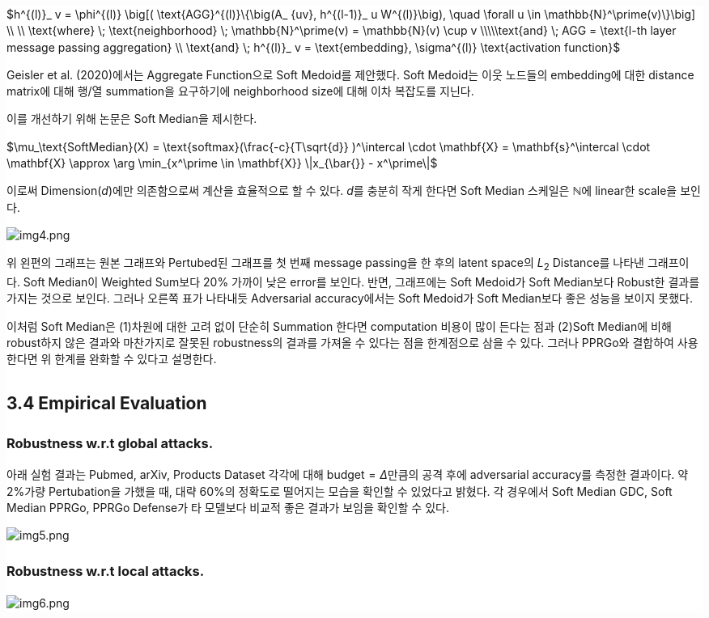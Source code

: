 $h^{(l)}_ v = \phi^{(l)}  \big[(  \text{AGG}^{(l)}\{\big(A_ {uv}, h^{(l-1)}_ u W^{(l)}\big), \quad  \forall u \in  \mathbb{N}^\prime(v)\}\big] \\ \\ \text{where} \; \text{neighborhood} \; \mathbb{N}^\prime(v) = \mathbb{N}(v)  \cup v \\\\\text{and} \; AGG = \text{l-th layer message passing aggregation} \\ \text{and} \; h^{(l)}_ v = \text{embedding}, \sigma^{(l)}  \text{activation function}$

  

Geisler et al. (2020)에서는 Aggregate Function으로 Soft Medoid를 제안했다. Soft Medoid는 이웃 노드들의 embedding에 대한 distance matrix에 대해 행/열 summation을 요구하기에 neighborhood size에 대해 이차 복잡도를 지닌다.

  

이를 개선하기 위해 논문은 Soft Median을 제시한다.

  

$\mu_\text{SoftMedian}(X) = \text{softmax}(\frac{-c}{T\sqrt{d}}  )^\intercal  \cdot  \mathbf{X} = \mathbf{s}^\intercal  \cdot  \mathbf{X}  \approx  \arg  \min_{x^\prime  \in  \mathbf{X}} \|x_{\bar{}}  - x^\prime\|$

  

이로써 Dimension($d$)에만 의존함으로써 계산을 효율적으로 할 수 있다. $d$를 충분히 작게 한다면 Soft Median 스케일은 $\mathbb{N}$에 linear한 scale을 보인다.

![img4.png](https://i.ibb.co/5vY3Fdk/img4.png)

  

위 왼편의 그래프는 원본 그래프와 Pertubed된 그래프를 첫 번째 message passing을 한 후의 latent space의 $L_2$ Distance를 나타낸 그래프이다. Soft Median이 Weighted Sum보다 20% 가까이 낮은 error를 보인다. 반면, 그래프에는 Soft Medoid가 Soft Median보다 Robust한 결과를 가지는 것으로 보인다. 그러나 오른쪽 표가 나타내듯 Adversarial accuracy에서는 Soft Medoid가 Soft Median보다 좋은 성능을 보이지 못했다.

  

이처럼 Soft Median은 (1)차원에 대한 고려 없이 단순히 Summation 한다면 computation 비용이 많이 든다는 점과 (2)Soft Median에 비해 robust하지 않은 결과와 마찬가지로 잘못된 robustness의 결과를 가져올 수 있다는 점을 한계점으로 삼을 수 있다. 그러나 PPRGo와 결합하여 사용한다면 위 한계를 완화할 수 있다고 설명한다.

  

##  3.4 Empirical Evaluation

  

###  Robustness w.r.t global attacks.

  

아래 실험 결과는 Pubmed, arXiv, Products Dataset 각각에 대해 $\text{budget} = \Delta$만큼의 공격 후에 adversarial accuracy를 측정한 결과이다. 약 2%가량 Pertubation을 가했을 때, 대략 60%의 정확도로 떨어지는 모습을 확인할 수 있었다고 밝혔다. 각 경우에서 Soft Median GDC, Soft Median PPRGo, PPRGo Defense가 타 모델보다 비교적 좋은 결과가 보임을 확인할 수 있다.

![img5.png](https://i.ibb.co/x18qbsH/img5.png)

  

###  Robustness w.r.t local attacks.

![img6.png](https://i.ibb.co/Y2pV6Lp/img6.png)

  
